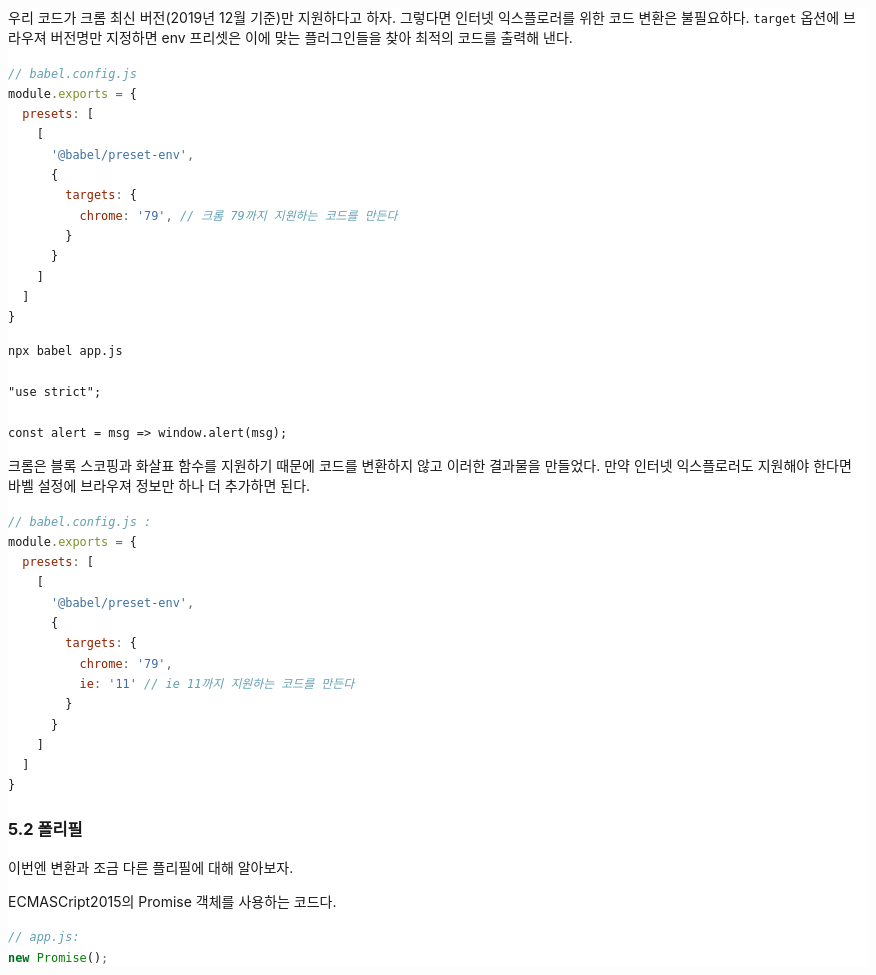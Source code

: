 우리 코드가 크롬 최신 버전(2019년 12월 기준)만 지원하다고 하자. 
그렇다면 인터넷 익스플로러를 위한 코드 변환은 불필요하다.
`target` 옵션에 브라우져 버전명만 지정하면 env 프리셋은 이에 맞는 플러그인들을 찾아 최적의 코드를 출력해 낸다.

```js
// babel.config.js 
module.exports = {
  presets: [
    [
      '@babel/preset-env',
      {
        targets: {
          chrome: '79', // 크롬 79까지 지원하는 코드를 만든다
        }
      }
    ]
  ]
}
```

```
npx babel app.js

"use strict";

const alert = msg => window.alert(msg);
```

크롬은 블록 스코핑과 화살표 함수를 지원하기 때문에 코드를 변환하지 않고 이러한 결과물을 만들었다.
만약 인터넷 익스플로러도 지원해야 한다면 바벨 설정에 브라우져 정보만 하나 더 추가하면 된다.

```js
// babel.config.js :
module.exports = {
  presets: [
    [
      '@babel/preset-env',
      {
        targets: {
          chrome: '79',
          ie: '11' // ie 11까지 지원하는 코드를 만든다
        }
      }
    ]
  ]
}
```

### 5.2 폴리필

이번엔 변환과 조금 다른 플리필에 대해 알아보자.

ECMASCript2015의 Promise 객체를 사용하는 코드다.

```js
// app.js:
new Promise();
```

